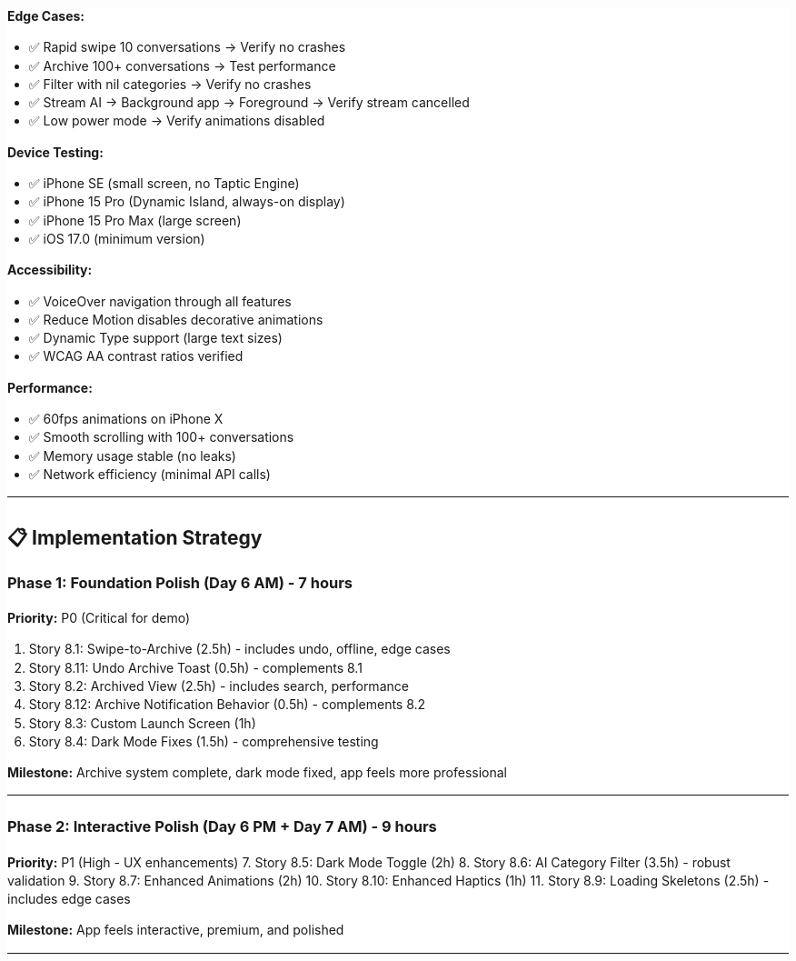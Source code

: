 **Edge Cases:**
- ✅ Rapid swipe 10 conversations → Verify no crashes
- ✅ Archive 100+ conversations → Test performance
- ✅ Filter with nil categories → Verify no crashes
- ✅ Stream AI → Background app → Foreground → Verify stream cancelled
- ✅ Low power mode → Verify animations disabled

**Device Testing:**
- ✅ iPhone SE (small screen, no Taptic Engine)
- ✅ iPhone 15 Pro (Dynamic Island, always-on display)
- ✅ iPhone 15 Pro Max (large screen)
- ✅ iOS 17.0 (minimum version)

**Accessibility:**
- ✅ VoiceOver navigation through all features
- ✅ Reduce Motion disables decorative animations
- ✅ Dynamic Type support (large text sizes)
- ✅ WCAG AA contrast ratios verified

**Performance:**
- ✅ 60fps animations on iPhone X
- ✅ Smooth scrolling with 100+ conversations
- ✅ Memory usage stable (no leaks)
- ✅ Network efficiency (minimal API calls)

---

## 📋 Implementation Strategy

### Phase 1: Foundation Polish (Day 6 AM) - 7 hours
**Priority:** P0 (Critical for demo)
1. Story 8.1: Swipe-to-Archive (2.5h) - includes undo, offline, edge cases
2. Story 8.11: Undo Archive Toast (0.5h) - complements 8.1
3. Story 8.2: Archived View (2.5h) - includes search, performance
4. Story 8.12: Archive Notification Behavior (0.5h) - complements 8.2
5. Story 8.3: Custom Launch Screen (1h)
6. Story 8.4: Dark Mode Fixes (1.5h) - comprehensive testing

**Milestone:** Archive system complete, dark mode fixed, app feels more professional

---

### Phase 2: Interactive Polish (Day 6 PM + Day 7 AM) - 9 hours
**Priority:** P1 (High - UX enhancements)
7. Story 8.5: Dark Mode Toggle (2h)
8. Story 8.6: AI Category Filter (3.5h) - robust validation
9. Story 8.7: Enhanced Animations (2h)
10. Story 8.10: Enhanced Haptics (1h)
11. Story 8.9: Loading Skeletons (2.5h) - includes edge cases

**Milestone:** App feels interactive, premium, and polished

---